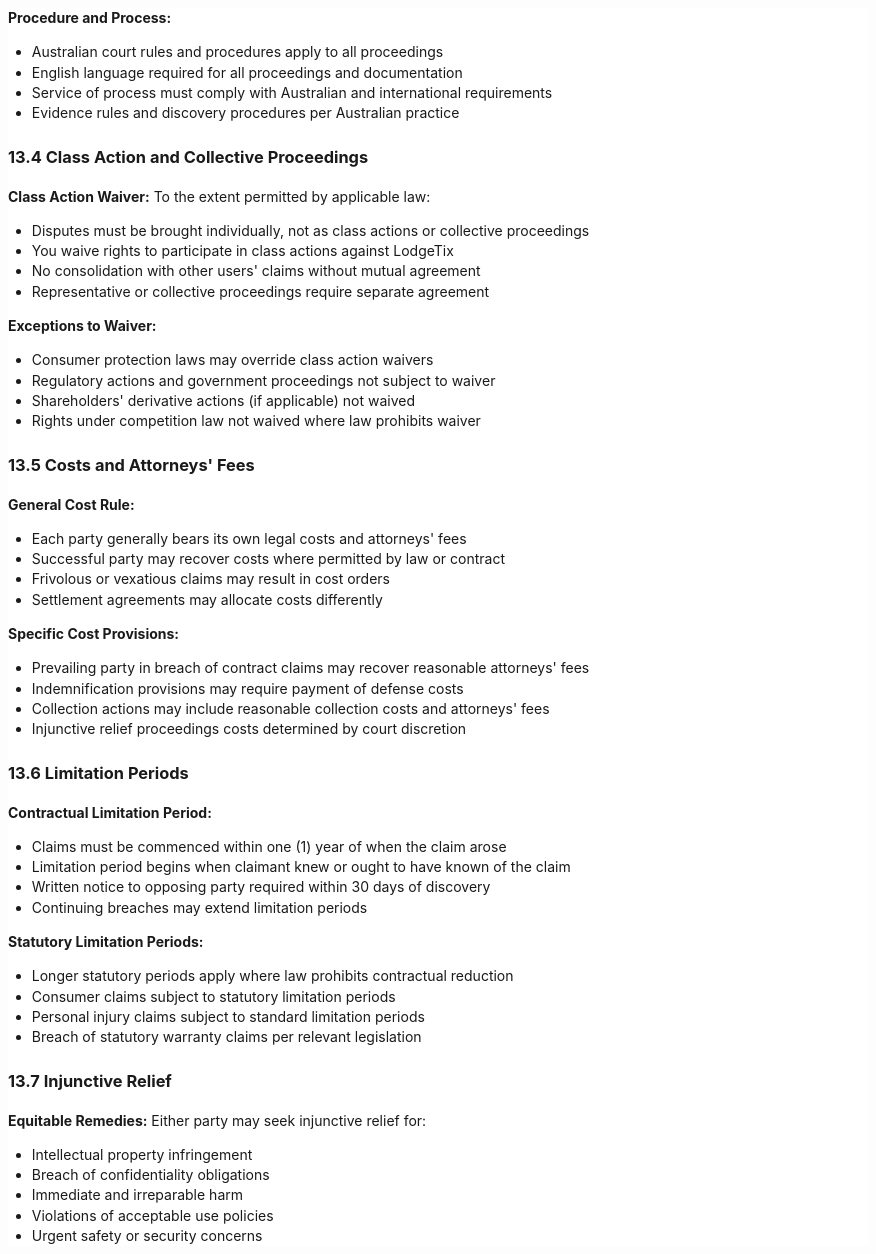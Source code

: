 **Procedure and Process:**
- Australian court rules and procedures apply to all proceedings
- English language required for all proceedings and documentation
- Service of process must comply with Australian and international requirements
- Evidence rules and discovery procedures per Australian practice

### 13.4 Class Action and Collective Proceedings

**Class Action Waiver:**
To the extent permitted by applicable law:
- Disputes must be brought individually, not as class actions or collective proceedings
- You waive rights to participate in class actions against LodgeTix
- No consolidation with other users' claims without mutual agreement
- Representative or collective proceedings require separate agreement

**Exceptions to Waiver:**
- Consumer protection laws may override class action waivers
- Regulatory actions and government proceedings not subject to waiver
- Shareholders' derivative actions (if applicable) not waived
- Rights under competition law not waived where law prohibits waiver

### 13.5 Costs and Attorneys' Fees

**General Cost Rule:**
- Each party generally bears its own legal costs and attorneys' fees
- Successful party may recover costs where permitted by law or contract
- Frivolous or vexatious claims may result in cost orders
- Settlement agreements may allocate costs differently

**Specific Cost Provisions:**
- Prevailing party in breach of contract claims may recover reasonable attorneys' fees
- Indemnification provisions may require payment of defense costs
- Collection actions may include reasonable collection costs and attorneys' fees
- Injunctive relief proceedings costs determined by court discretion

### 13.6 Limitation Periods

**Contractual Limitation Period:**
- Claims must be commenced within one (1) year of when the claim arose
- Limitation period begins when claimant knew or ought to have known of the claim
- Written notice to opposing party required within 30 days of discovery
- Continuing breaches may extend limitation periods

**Statutory Limitation Periods:**
- Longer statutory periods apply where law prohibits contractual reduction
- Consumer claims subject to statutory limitation periods
- Personal injury claims subject to standard limitation periods
- Breach of statutory warranty claims per relevant legislation

### 13.7 Injunctive Relief

**Equitable Remedies:**
Either party may seek injunctive relief for:
- Intellectual property infringement
- Breach of confidentiality obligations
- Immediate and irreparable harm
- Violations of acceptable use policies
- Urgent safety or security concerns
